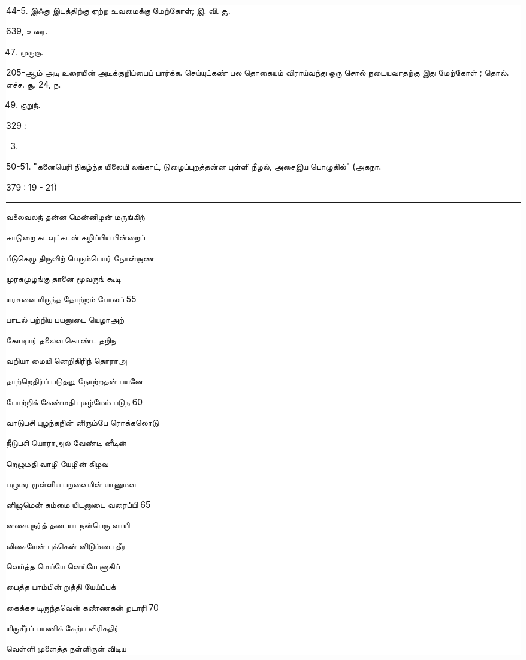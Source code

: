 44-5. இஃது இடத்திற்கு ஏற்ற உவமைக்கு மேற்கோள்; இ. வி. சூ.

 639, உரை.  

47. முருகு.

 205-ஆம் அடி உரையின் அடிக்குறிப்பைப் பார்க்க. செய்யுட்கண் பல தொகையும் விராய்வந்து ஒரு சொல் நடையவாதற்கு இது மேற்கோள் ; தொல். எச்ச. சூ. 24, ந.  

49. குறுந்.

 329 :

 3.  

50-51. "கனையெரி நிகழ்ந்த யிலையி லங்காட், டுழைப்புறத்தன்ன புள்ளி நீழல், அசைஇய பொழுதில்" (அகநா.

 379 : 19 - 21)  

-------------  

  

வலைவலந் தன்ன மென்னிழன் மருங்கிற்  

காடுறை கடவுட்கடன் கழிப்பிய பின்றைப்  

பீடுகெழு திருவிற் பெரும்பெயர் நோன்றாண  

முரசுமுழங்கு தானை மூவருங் கூடி  

யரசவை யிருந்த தோற்றம் போலப் 55  

பாடல் பற்றிய பயனுடை யெழாஅற்  

கோடியர் தலைவ கொண்ட தறிந  

வறியா மையி னெறிதிரிந் தொராஅ  

தாற்றெதிர்ப் படுதலு நோற்றதன் பயனே  

போற்றிக் கேண்மதி புகழ்மேம் படுந 60  

வாடுபசி யுழந்தநின் னிரும்பே ரொக்கலொடு  

நீடுபசி யொராஅல் வேண்டி னீடின்  

றெழுமதி வாழி யேழின் கிழவ  

பழுமர முள்ளிய பறவையின் யானுமவ  

னிழுமென் சும்மை யிடனுடை வரைப்பி 65  

னசையுநர்த் தடையா நன்பெரு வாயி  

லிசையேன் புக்கென் னிடும்பை தீர  

வெய்த்த மெய்யே னெய்யே னாகிப்  

பைத்த பாம்பின் றுத்தி யேய்ப்பக்  

கைக்கச டிருந்தவென் கண்ணகன் றடாரி 70  

யிருசீர்ப் பாணிக் கேற்ப விரிகதிர்  

வெள்ளி முளைத்த நள்ளிருள் விடிய  
